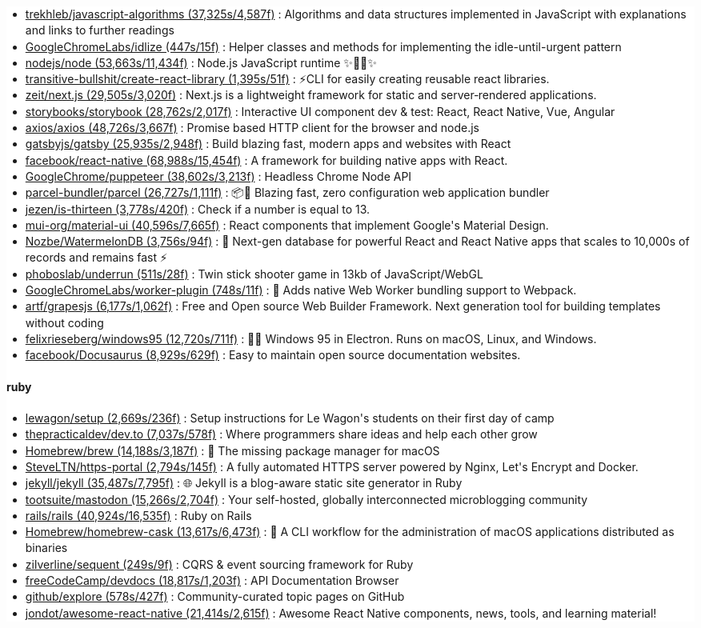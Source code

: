 * [trekhleb/javascript-algorithms (37,325s/4,587f)](https://github.com/trekhleb/javascript-algorithms) : Algorithms and data structures implemented in JavaScript with explanations and links to further readings
* [GoogleChromeLabs/idlize (447s/15f)](https://github.com/GoogleChromeLabs/idlize) : Helper classes and methods for implementing the idle-until-urgent pattern
* [nodejs/node (53,663s/11,434f)](https://github.com/nodejs/node) : Node.js JavaScript runtime ✨🐢🚀✨
* [transitive-bullshit/create-react-library (1,395s/51f)](https://github.com/transitive-bullshit/create-react-library) : ⚡CLI for easily creating reusable react libraries.
* [zeit/next.js (29,505s/3,020f)](https://github.com/zeit/next.js) : Next.js is a lightweight framework for static and server‑rendered applications.
* [storybooks/storybook (28,762s/2,017f)](https://github.com/storybooks/storybook) : Interactive UI component dev & test: React, React Native, Vue, Angular
* [axios/axios (48,726s/3,667f)](https://github.com/axios/axios) : Promise based HTTP client for the browser and node.js
* [gatsbyjs/gatsby (25,935s/2,948f)](https://github.com/gatsbyjs/gatsby) : Build blazing fast, modern apps and websites with React
* [facebook/react-native (68,988s/15,454f)](https://github.com/facebook/react-native) : A framework for building native apps with React.
* [GoogleChrome/puppeteer (38,602s/3,213f)](https://github.com/GoogleChrome/puppeteer) : Headless Chrome Node API
* [parcel-bundler/parcel (26,727s/1,111f)](https://github.com/parcel-bundler/parcel) : 📦🚀 Blazing fast, zero configuration web application bundler
* [jezen/is-thirteen (3,778s/420f)](https://github.com/jezen/is-thirteen) : Check if a number is equal to 13.
* [mui-org/material-ui (40,596s/7,665f)](https://github.com/mui-org/material-ui) : React components that implement Google's Material Design.
* [Nozbe/WatermelonDB (3,756s/94f)](https://github.com/Nozbe/WatermelonDB) : 🍉 Next-gen database for powerful React and React Native apps that scales to 10,000s of records and remains fast ⚡️
* [phoboslab/underrun (511s/28f)](https://github.com/phoboslab/underrun) : Twin stick shooter game in 13kb of JavaScript/WebGL
* [GoogleChromeLabs/worker-plugin (748s/11f)](https://github.com/GoogleChromeLabs/worker-plugin) : 🐳 Adds native Web Worker bundling support to Webpack.
* [artf/grapesjs (6,177s/1,062f)](https://github.com/artf/grapesjs) : Free and Open source Web Builder Framework. Next generation tool for building templates without coding
* [felixrieseberg/windows95 (12,720s/711f)](https://github.com/felixrieseberg/windows95) : 💩🚀 Windows 95 in Electron. Runs on macOS, Linux, and Windows.
* [facebook/Docusaurus (8,929s/629f)](https://github.com/facebook/Docusaurus) : Easy to maintain open source documentation websites.

#### ruby
* [lewagon/setup (2,669s/236f)](https://github.com/lewagon/setup) : Setup instructions for Le Wagon's students on their first day of camp
* [thepracticaldev/dev.to (7,037s/578f)](https://github.com/thepracticaldev/dev.to) : Where programmers share ideas and help each other grow
* [Homebrew/brew (14,188s/3,187f)](https://github.com/Homebrew/brew) : 🍺 The missing package manager for macOS
* [SteveLTN/https-portal (2,794s/145f)](https://github.com/SteveLTN/https-portal) : A fully automated HTTPS server powered by Nginx, Let's Encrypt and Docker.
* [jekyll/jekyll (35,487s/7,795f)](https://github.com/jekyll/jekyll) : 🌐 Jekyll is a blog-aware static site generator in Ruby
* [tootsuite/mastodon (15,266s/2,704f)](https://github.com/tootsuite/mastodon) : Your self-hosted, globally interconnected microblogging community
* [rails/rails (40,924s/16,535f)](https://github.com/rails/rails) : Ruby on Rails
* [Homebrew/homebrew-cask (13,617s/6,473f)](https://github.com/Homebrew/homebrew-cask) : 🍻 A CLI workflow for the administration of macOS applications distributed as binaries
* [zilverline/sequent (249s/9f)](https://github.com/zilverline/sequent) : CQRS & event sourcing framework for Ruby
* [freeCodeCamp/devdocs (18,817s/1,203f)](https://github.com/freeCodeCamp/devdocs) : API Documentation Browser
* [github/explore (578s/427f)](https://github.com/github/explore) : Community-curated topic pages on GitHub
* [jondot/awesome-react-native (21,414s/2,615f)](https://github.com/jondot/awesome-react-native) : Awesome React Native components, news, tools, and learning material!